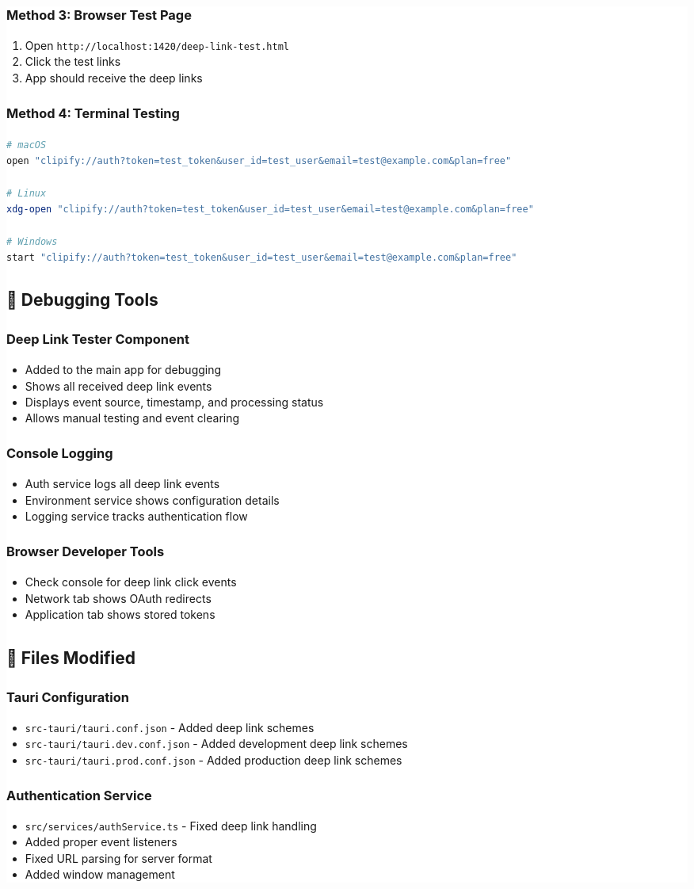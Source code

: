 ### Method 3: Browser Test Page
1. Open `http://localhost:1420/deep-link-test.html`
2. Click the test links
3. App should receive the deep links

### Method 4: Terminal Testing
```bash
# macOS
open "clipify://auth?token=test_token&user_id=test_user&email=test@example.com&plan=free"

# Linux  
xdg-open "clipify://auth?token=test_token&user_id=test_user&email=test@example.com&plan=free"

# Windows
start "clipify://auth?token=test_token&user_id=test_user&email=test@example.com&plan=free"
```

## 🔧 Debugging Tools

### Deep Link Tester Component
- Added to the main app for debugging
- Shows all received deep link events
- Displays event source, timestamp, and processing status
- Allows manual testing and event clearing

### Console Logging
- Auth service logs all deep link events
- Environment service shows configuration details
- Logging service tracks authentication flow

### Browser Developer Tools
- Check console for deep link click events
- Network tab shows OAuth redirects
- Application tab shows stored tokens

## 📁 Files Modified

### Tauri Configuration
- `src-tauri/tauri.conf.json` - Added deep link schemes
- `src-tauri/tauri.dev.conf.json` - Added development deep link schemes  
- `src-tauri/tauri.prod.conf.json` - Added production deep link schemes

### Authentication Service
- `src/services/authService.ts` - Fixed deep link handling
- Added proper event listeners
- Fixed URL parsing for server format
- Added window management
